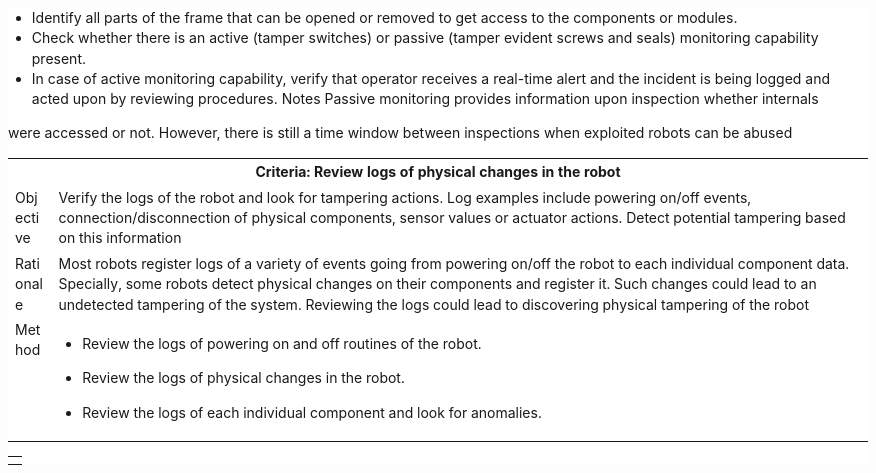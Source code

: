 - Identify all parts of the frame that can be opened or removed to get access to the
components or modules.
- Check whether there is an active (tamper switches) or passive (tamper evident
screws and seals) monitoring capability present.
- In case of active monitoring capability, verify that operator receives a real-time
alert and the incident is being logged and acted upon by reviewing procedures.</td>
    </tr>
    <tr>
      <td>Notes</td>
      <td>Passive monitoring provides information upon inspection whether internals
were accessed or not. However, there is still a time window between inspections when
        exploited robots can be abused</td>
    </tr>
   </table>

   
   <table>
    <tr>
      <th colspan="2">Criteria: <b>Review logs of physical changes in the robot</b></th>
    </tr>
    <tr>
      <td>Objective</td>
      <td>Verify the logs of the robot and look for tampering actions. Log examples
include powering on/off events, connection/disconnection of physical components,
sensor values or actuator actions. Detect potential tampering based on this information</td>
    </tr>
    <tr>
      <td>Rationale</td>
      <td>Most robots register logs of a variety of events going from powering on/off
the robot to each individual component data. Specially, some robots detect physical changes on their components and register it. Such changes could lead to an undetected tampering of the system. Reviewing the logs could lead to discovering physical
tampering of the robot</td>
    </tr>
    <tr>
      <td>Method</td>
      <td>

- Review the logs of powering on and off routines of the robot.
- Review the logs of physical changes in the robot.
- Review the logs of each individual component and look for anomalies.</td>
    </tr>
   </table>

   </td>
  </tr>
</table>






<table>
  <tr>
    <th colspan="3">
